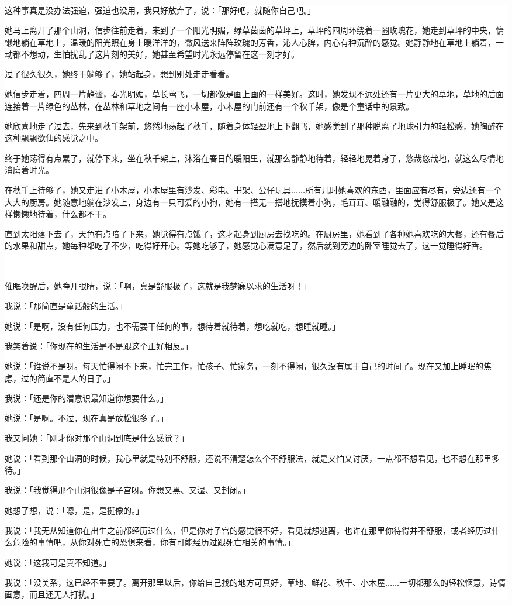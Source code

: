 这种事真是没办法强迫，强迫也没用，我只好放弃了，说：「那好吧，就随你自己吧。」


她马上离开了那个山洞，信步往前走着，来到了一个阳光明媚，绿草茵茵的草坪上，草坪的四周环绕着一圈玫瑰花，她走到草坪的中央，慵懒地躺在草地上，温暖的阳光照在身上暖洋洋的，微风送来阵阵玫瑰的芳香，沁人心脾，内心有种沉醉的感觉。她静静地在草地上躺着，一动都不想动，生怕扰乱了这片刻的美好，她甚至希望时光永远停留在这一刻才好。


过了很久很久，她终于躺够了，她站起身，想到别处走走看看。


她信步走着，四周一片静谧，春光明媚，草长莺飞，一切都像是画上画的一样美好。这时，她发现不远处还有一片更大的草地，草地的后面连接着一片绿色的丛林，在丛林和草地之间有一座小木屋，小木屋的门前还有一个秋千架，像是个童话中的景致。


她欣喜地走了过去，先来到秋千架前，悠然地荡起了秋千，随着身体轻盈地上下翻飞，她感觉到了那种脱离了地球引力的轻松感，她陶醉在这种飘飘欲仙的感觉之中。


终于她荡得有点累了，就停下来，坐在秋千架上，沐浴在春日的暖阳里，就那么静静地待着，轻轻地晃着身子，悠哉悠哉地，就这么尽情地消磨着时光。


在秋千上待够了，她又走进了小木屋，小木屋里有沙发、彩电、书架、公仔玩具……所有儿时她喜欢的东西，里面应有尽有，旁边还有一个大大的厨房。她随意地躺在沙发上，身边有一只可爱的小狗，她有一搭无一搭地抚摸着小狗，毛茸茸、暖融融的，觉得舒服极了。她又是这样懒懒地待着，什么都不干。


直到太阳落下去了，天色有点暗了下来，她觉得有点饿了，这才起身到厨房去找吃的。在厨房里，她看到了各种她喜欢吃的大餐，还有餐后的水果和甜点，她每种都吃了不少，吃得好开心。等她吃够了，她感觉心满意足了，然后就到旁边的卧室睡觉去了，这一觉睡得好香。


 


催眠唤醒后，她睁开眼睛，说：「啊，真是舒服极了，这就是我梦寐以求的生活呀！」


我说：「那简直是童话般的生活。」


她说：「是啊，没有任何压力，也不需要干任何的事，想待着就待着，想吃就吃，想睡就睡。」


我笑着说：「你现在的生活是不是跟这个正好相反。」


她说：「谁说不是呀。每天忙得闲不下来，忙完工作，忙孩子、忙家务，一刻不得闲，很久没有属于自己的时间了。现在又加上睡眠的焦虑，过的简直不是人的日子。」


我说：「还是你的潜意识最知道你想要什么。」


她说：「是啊。不过，现在真是放松很多了。」


我又问她：「刚才你对那个山洞到底是什么感觉？」


她说：「看到那个山洞的时候，我心里就是特别不舒服，还说不清楚怎么个不舒服法，就是又怕又讨厌，一点都不想看见，也不想在那里多待。」


我说：「我觉得那个山洞很像是子宫呀。你想又黑、又湿、又封闭。」


她想了想，说：「嗯，是，是挺像的。」


我说：「我无从知道你在出生之前都经历过什么，但是你对子宫的感觉很不好，看见就想逃离，也许在那里你待得并不舒服，或者经历过什么危险的事情吧，从你对死亡的恐惧来看，你有可能经历过跟死亡相关的事情。」


她说：「这我可是真不知道。」


我说：「没关系，这已经不重要了。离开那里以后，你给自己找的地方可真好，草地、鲜花、秋千、小木屋……一切都那么的轻松惬意，诗情画意，而且还无人打扰。」
